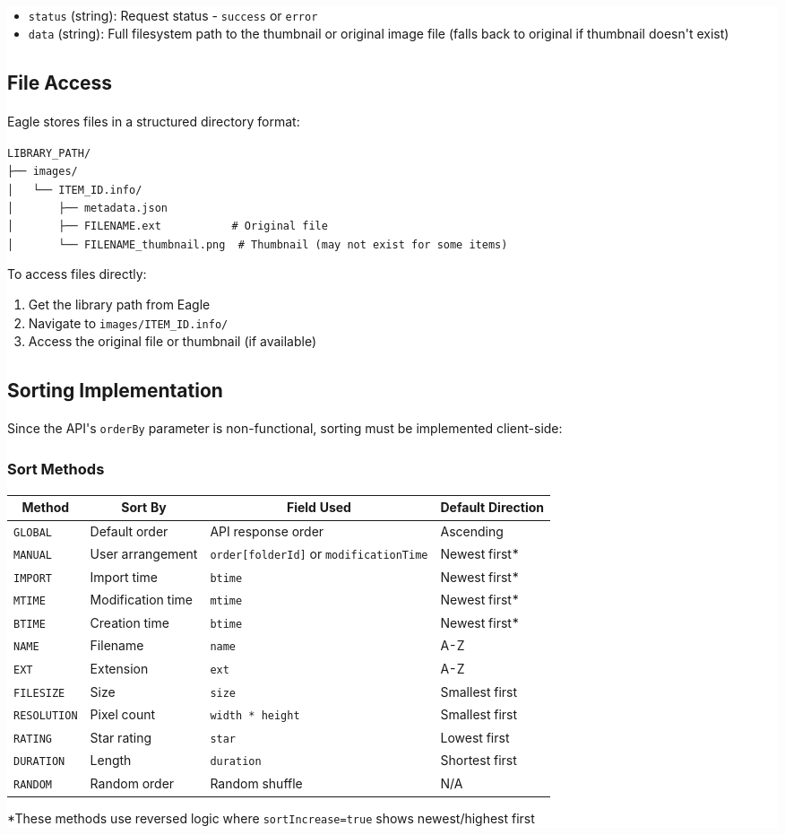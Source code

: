 - `status` (string): Request status - `success` or `error`
- `data` (string): Full filesystem path to the thumbnail or original image file (falls back to original if thumbnail doesn't exist)

## File Access

Eagle stores files in a structured directory format:

```
LIBRARY_PATH/
├── images/
│   └── ITEM_ID.info/
│       ├── metadata.json
│       ├── FILENAME.ext           # Original file
│       └── FILENAME_thumbnail.png  # Thumbnail (may not exist for some items)
```

To access files directly:

1. Get the library path from Eagle
2. Navigate to `images/ITEM_ID.info/`
3. Access the original file or thumbnail (if available)

## Sorting Implementation

Since the API's `orderBy` parameter is non-functional, sorting must be implemented client-side:

### Sort Methods

| Method       | Sort By           | Field Used                              | Default Direction |
| ------------ | ----------------- | --------------------------------------- | ----------------- |
| `GLOBAL`     | Default order     | API response order                      | Ascending         |
| `MANUAL`     | User arrangement  | `order[folderId]` or `modificationTime` | Newest first\*    |
| `IMPORT`     | Import time       | `btime`                                 | Newest first\*    |
| `MTIME`      | Modification time | `mtime`                                 | Newest first\*    |
| `BTIME`      | Creation time     | `btime`                                 | Newest first\*    |
| `NAME`       | Filename          | `name`                                  | A-Z               |
| `EXT`        | Extension         | `ext`                                   | A-Z               |
| `FILESIZE`   | Size              | `size`                                  | Smallest first    |
| `RESOLUTION` | Pixel count       | `width * height`                        | Smallest first    |
| `RATING`     | Star rating       | `star`                                  | Lowest first      |
| `DURATION`   | Length            | `duration`                              | Shortest first    |
| `RANDOM`     | Random order      | Random shuffle                          | N/A               |

\*These methods use reversed logic where `sortIncrease=true` shows newest/highest first
